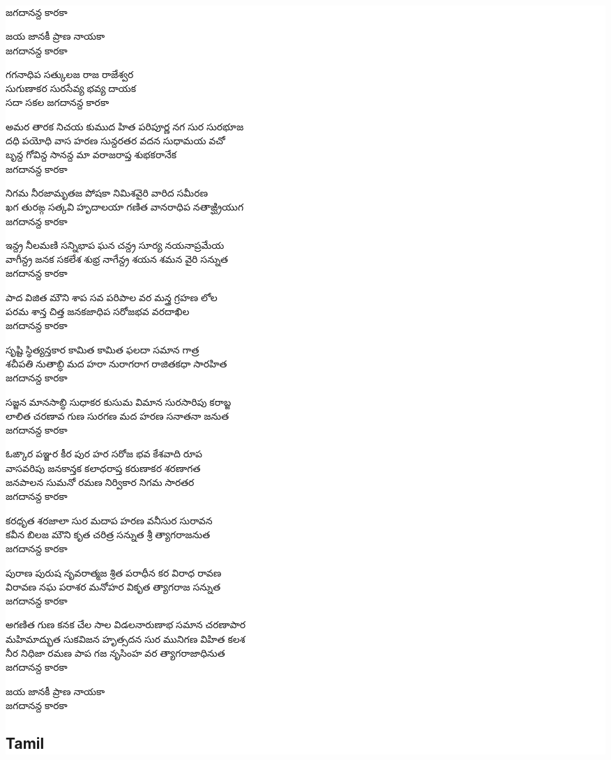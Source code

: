 జగదానన్ద కారకా  

జయ జానకీ ప్రాణ నాయకా  
జగదానన్ద కారకా  

గగనాధిప సత్కులజ రాజ రాజేశ్వర  
సుగుణాకర సురసేవ్య భవ్య దాయక  
సదా సకల జగదానన్ద కారకా  

అమర తారక నిచయ కుముద హిత పరిపూర్ణ నగ సుర సురభూజ  
దధి పయోధి వాస హరణ సున్దరతర వదన సుధామయ వచో  
బృన్ద గోవిన్ద సానన్ద మా వరాజరాప్త శుభకరానేక  
జగదానన్ద కారకా  

నిగమ నీరజామృతజ పోషకా నిమిశవైరి వారిద సమీరణ  
ఖగ తురఙ్గ సత్కవి హృదాలయా గణిత వానరాధిప నతాఙ్ఘ్రియుగ  
జగదానన్ద కారకా  

ఇన్ద్ర నీలమణి సన్నిభాప ఘన చన్ద్ర సూర్య నయనాప్రమేయ  
వాగీన్ద్ర జనక సకలేశ శుభ్ర నాగేన్ద్ర శయన శమన వైరి సన్నుత  
జగదానన్ద కారకా  

పాద విజిత మౌని శాప సవ పరిపాల వర మన్త్ర గ్రహణ లోల  
పరమ శాన్త చిత్త జనకజాధిప సరోజభవ వరదాఖిల  
జగదానన్ద కారకా  

సృష్టి స్థిత్యన్తకార కామిత కామిత ఫలదా సమాన గాత్ర  
శచీపతి నుతాబ్ధి మద హరా నురాగరాగ రాజితకధా సారహిత  
జగదానన్ద కారకా  

సజ్జన మానసాబ్ధి సుధాకర కుసుమ విమాన సురసారిపు కరాబ్జ  
లాలిత చరణావ గుణ సురగణ మద హరణ సనాతనా జనుత  
జగదానన్ద కారకా  

ఓఙ్కార పఞ్జర కీర పుర హర సరోజ భవ కేశవాది రూప  
వాసవరిపు జనకాన్తక కలాధరాప్త కరుణాకర శరణాగత  
జనపాలన సుమనో రమణ నిర్వికార నిగమ సారతర  
జగదానన్ద కారకా  

కరధృత శరజాలా సుర మదాప హరణ వనీసుర సురావన  
కవీన బిలజ మౌని కృత చరిత్ర సన్నుత శ్రీ త్యాగరాజనుత  
జగదానన్ద కారకా  

పురాణ పురుష నృవరాత్మజ శ్రిత పరాధీన కర విరాధ రావణ  
విరావణ నఘ పరాశర మనోహర వికృత త్యాగరాజ సన్నుత  
జగదానన్ద కారకా  

అగణిత గుణ కనక చేల సాల విడలనారుణాభ సమాన చరణాపార  
మహిమాద్భుత సుకవిజన హృత్సదన సుర మునిగణ విహిత కలశ  
నీర నిధిజా రమణ పాప గజ నృసింహ వర త్యాగరాజాధినుత  
జగదానన్ద కారకా  

జయ జానకీ ప్రాణ నాయకా  
జగదానన్ద కారకా  

## Tamil
